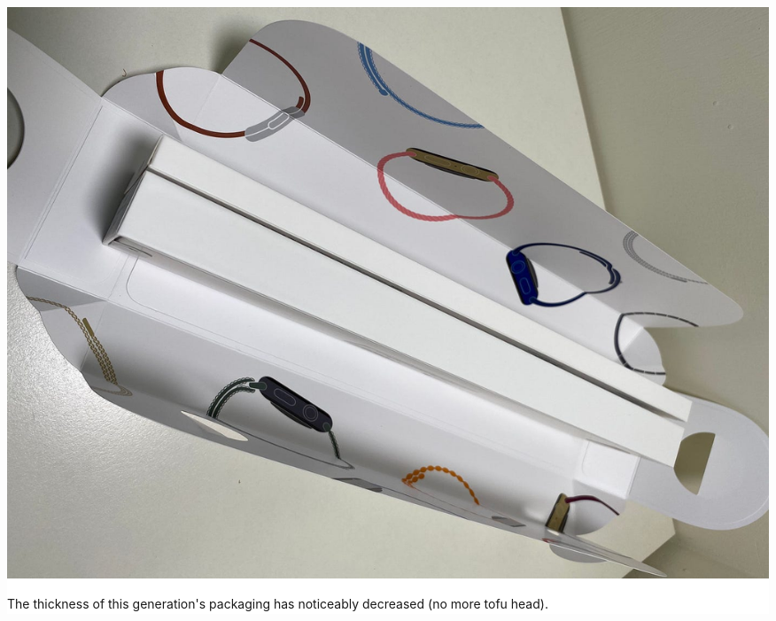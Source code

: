 ![The thickness of this generation's packaging has noticeably decreased (no more tofu head)](/assets/eab0e984043/1*tYgmD1OzlgnAS9nuQk-nIg.jpeg)

The thickness of this generation's packaging has noticeably decreased (no more tofu head).
